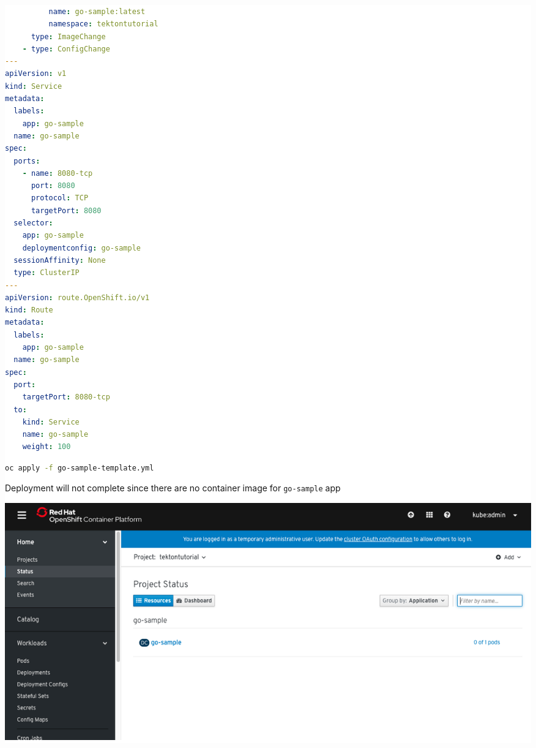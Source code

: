 ```yaml
          name: go-sample:latest
          namespace: tektontutorial
      type: ImageChange
    - type: ConfigChange
---
apiVersion: v1
kind: Service
metadata:
  labels:
    app: go-sample
  name: go-sample
spec:
  ports:
    - name: 8080-tcp
      port: 8080
      protocol: TCP
      targetPort: 8080
  selector:
    app: go-sample
    deploymentconfig: go-sample
  sessionAffinity: None
  type: ClusterIP
---
apiVersion: route.OpenShift.io/v1
kind: Route
metadata:
  labels:
    app: go-sample
  name: go-sample
spec:
  port:
    targetPort: 8080-tcp
  to:
    kind: Service
    name: go-sample
    weight: 100
```

```bash
oc apply -f go-sample-template.yml
```

Deployment will not complete since there are no container image for `go-sample` app

![App template](temp.png)